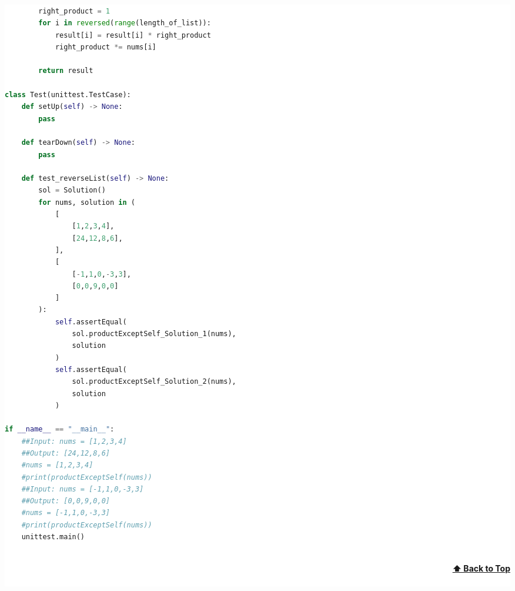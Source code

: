 ```python
        right_product = 1
        for i in reversed(range(length_of_list)):
            result[i] = result[i] * right_product
			right_product *= nums[i]

        return result

class Test(unittest.TestCase):
    def setUp(self) -> None:
        pass

    def tearDown(self) -> None:
        pass

    def test_reverseList(self) -> None:
        sol = Solution()
        for nums, solution in (
            [
                [1,2,3,4],
                [24,12,8,6],
            ],
            [
                [-1,1,0,-3,3],
                [0,0,9,0,0]
            ]
        ):
            self.assertEqual(
                sol.productExceptSelf_Solution_1(nums),
                solution
            )
            self.assertEqual(
                sol.productExceptSelf_Solution_2(nums),
                solution
            )

if __name__ == "__main__":
    ##Input: nums = [1,2,3,4]
    ##Output: [24,12,8,6]
    #nums = [1,2,3,4]
    #print(productExceptSelf(nums))
    ##Input: nums = [-1,1,0,-3,3]
    ##Output: [0,0,9,0,0]
    #nums = [-1,1,0,-3,3]
    #print(productExceptSelf(nums))
	unittest.main()
```

<br/>
<div align="right">
    <b><a href="#1-phone-screen">⬆️ Back to Top</a></b>
</div>
<br/>
